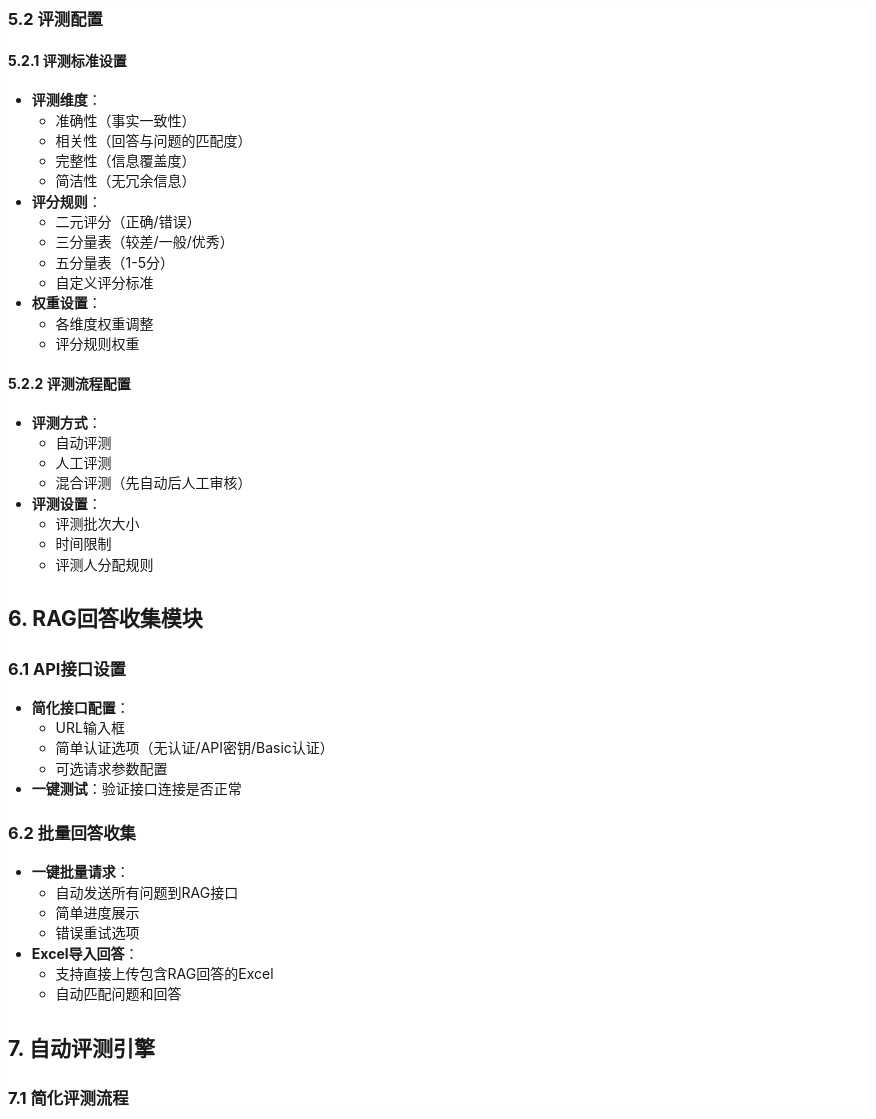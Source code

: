 ### 5.2 评测配置

#### 5.2.1 评测标准设置
- **评测维度**：
  - 准确性（事实一致性）
  - 相关性（回答与问题的匹配度）
  - 完整性（信息覆盖度）
  - 简洁性（无冗余信息）
- **评分规则**：
  - 二元评分（正确/错误）
  - 三分量表（较差/一般/优秀）
  - 五分量表（1-5分）
  - 自定义评分标准
- **权重设置**：
  - 各维度权重调整
  - 评分规则权重

#### 5.2.2 评测流程配置
- **评测方式**：
  - 自动评测
  - 人工评测
  - 混合评测（先自动后人工审核）
- **评测设置**：
  - 评测批次大小
  - 时间限制
  - 评测人分配规则

## 6. RAG回答收集模块

### 6.1 API接口设置

- **简化接口配置**：
  - URL输入框
  - 简单认证选项（无认证/API密钥/Basic认证）
  - 可选请求参数配置
- **一键测试**：验证接口连接是否正常

### 6.2 批量回答收集

- **一键批量请求**：
  - 自动发送所有问题到RAG接口
  - 简单进度展示
  - 错误重试选项
- **Excel导入回答**：
  - 支持直接上传包含RAG回答的Excel
  - 自动匹配问题和回答

## 7. 自动评测引擎

### 7.1 简化评测流程
